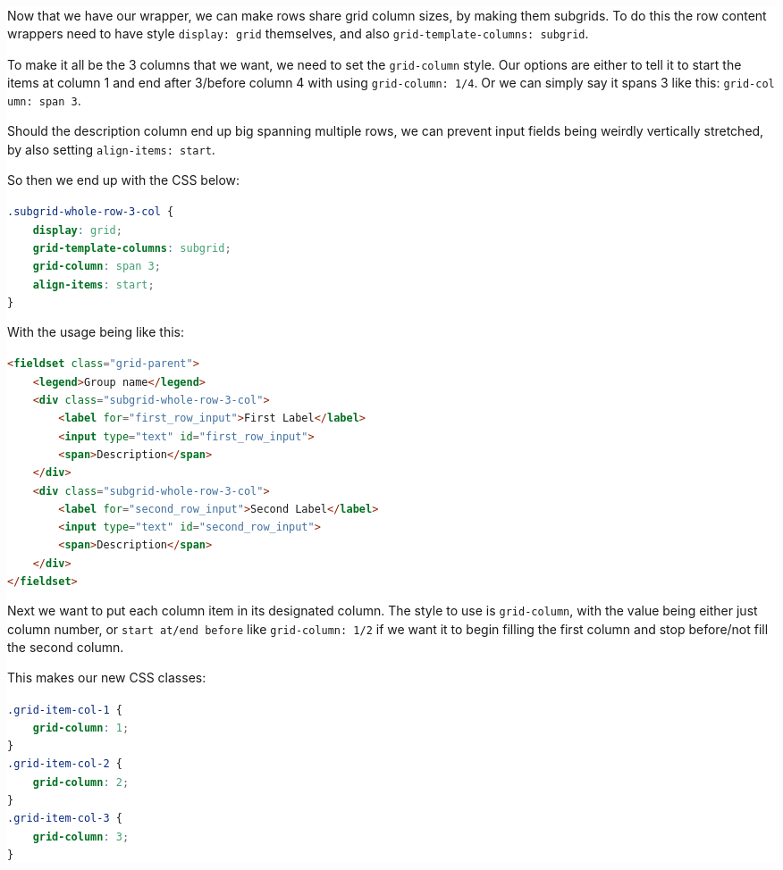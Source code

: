 Now that we have our wrapper, we can make rows share grid column sizes, by making them subgrids. To do this the row content wrappers need to have style `display: grid` themselves, and also `grid-template-columns: subgrid`.

To make it all be the 3 columns that we want, we need to set the `grid-column` style. Our options are either to tell it to start the items at column 1 and end after 3/before column 4 with using `grid-column: 1/4`. Or we can simply say it spans 3 like this: `grid-column: span 3`.

Should the description column end up big spanning multiple rows, we can prevent input fields being weirdly vertically stretched, by also setting `align-items: start`.

So then we end up with the CSS below:

```css
.subgrid-whole-row-3-col {
    display: grid;
    grid-template-columns: subgrid;
    grid-column: span 3;
    align-items: start;
}
```

With the usage being like this:

```html
<fieldset class="grid-parent">
    <legend>Group name</legend>
    <div class="subgrid-whole-row-3-col">
        <label for="first_row_input">First Label</label>
        <input type="text" id="first_row_input">
        <span>Description</span>
    </div>
    <div class="subgrid-whole-row-3-col">
        <label for="second_row_input">Second Label</label>
        <input type="text" id="second_row_input">
        <span>Description</span>
    </div>
</fieldset>
```

Next we want to put each column item in its designated column. The style to use is `grid-column`, with the value being either just column number, or `start at/end before` like `grid-column: 1/2` if we want it to begin filling the first column and stop before/not fill the second column.

This makes our new CSS classes:

```css
.grid-item-col-1 {
    grid-column: 1;
}
.grid-item-col-2 {
    grid-column: 2;
}
.grid-item-col-3 {
    grid-column: 3;
}
```
